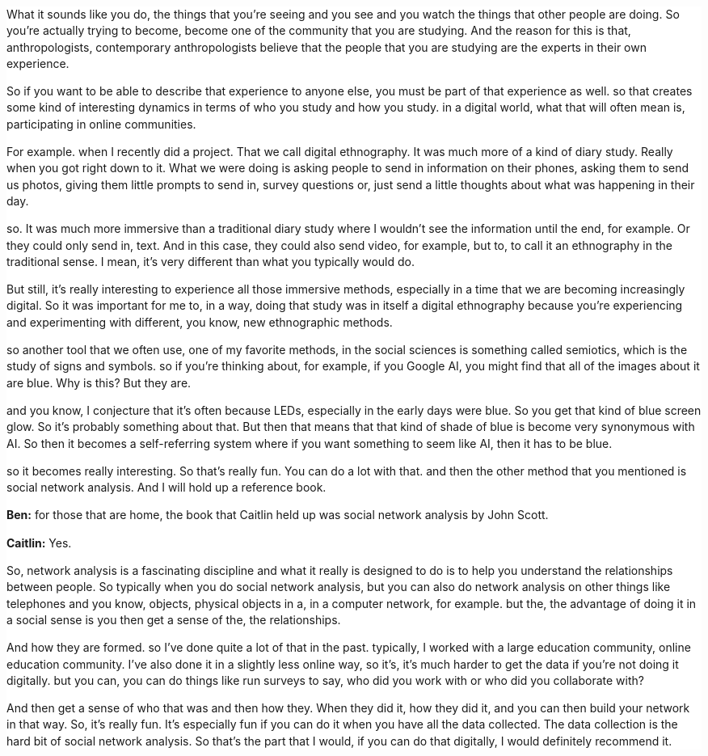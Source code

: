 What it sounds like you do, the things that you’re seeing and you see and you watch the things that other people are doing. So you’re actually trying to become, become one of the community that you are studying. And the reason for this is that, anthropologists, contemporary anthropologists believe that the  people that you are studying are the experts in their own experience.

So if you want to be able to describe that experience to anyone else, you must be part of that experience as well. so that creates some kind of interesting dynamics in terms of who you study and how you study. in a digital world, what that will often mean is, participating in online communities.

For example. when I recently did a project. That we call digital ethnography. It was much more of a kind of diary study. Really when you got right down to it. What we were doing is asking people to send in information on their phones, asking them to send us photos, giving them little prompts to send in, survey questions or, just send a little thoughts about what was happening in their day.

so. It was much more immersive than a traditional diary study where I wouldn’t see the information until the end, for example. Or they could only send in, text. And in this case, they could also send video, for example, but to, to call it an ethnography in the traditional sense. I mean, it’s very different than what you typically would do.

But still, it’s really interesting to experience all those immersive methods, especially in a time that we are becoming increasingly digital. So it was important for me to, in a way, doing that study was in itself a digital ethnography because you’re experiencing and experimenting with different, you know, new ethnographic methods.

so another tool that we often use, one of my favorite methods, in the social sciences is something called semiotics, which is the study of signs and symbols. so if you’re thinking about, for example, if you Google AI, you might find that all of the images about it are blue. Why is this? But they are.

and you know, I conjecture that it’s often because LEDs, especially in the early days were blue. So you get that kind of blue screen glow. So it’s probably something about that. But then that means that that kind of shade of blue is become very synonymous with AI. So then it becomes a self-referring system where if you want something to seem like AI, then it has to be blue.

so it becomes really interesting. So that’s really fun. You can do a lot with that. and then the other method that you mentioned is social network analysis. And I will hold up a reference book.

**Ben:** for those that are home, the book that Caitlin held up was social network analysis by John Scott.

**Caitlin:** Yes.

So, network analysis is a fascinating discipline and what it really is designed to do is to help you understand the relationships between people. So typically when you do social network analysis, but you can also do network analysis on other things like telephones and you know, objects, physical objects in a, in a computer network, for example. but the, the advantage of doing it in a social sense is you then get a sense of the, the relationships.

And how they are formed. so I’ve done quite a lot of that in the past. typically, I worked with a large education community, online education community. I’ve also done it in a slightly less online way, so it’s, it’s much harder to get the data if you’re not doing it digitally. but you can, you can do things like run surveys to say, who did you work with or who did you collaborate with?

And then get a sense of who that was and then how they. When they did it, how they did it, and you can then build your network in that way. So, it’s really fun. It’s especially fun if you can do it when you have all the data collected. The data collection is the hard bit of social network analysis. So that’s the part that I would, if you can do that digitally, I would definitely recommend it.
